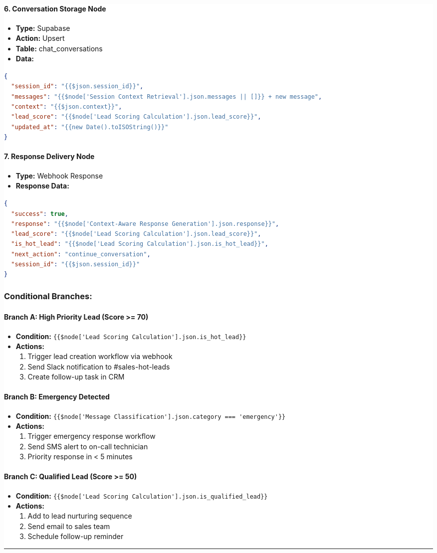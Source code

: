 #### 6. Conversation Storage Node
- **Type:** Supabase
- **Action:** Upsert
- **Table:** chat_conversations
- **Data:**
```json
{
  "session_id": "{{$json.session_id}}",
  "messages": "{{$node['Session Context Retrieval'].json.messages || []}} + new message",
  "context": "{{$json.context}}",
  "lead_score": "{{$node['Lead Scoring Calculation'].json.lead_score}}",
  "updated_at": "{{new Date().toISOString()}}"
}
```

#### 7. Response Delivery Node
- **Type:** Webhook Response
- **Response Data:**
```json
{
  "success": true,
  "response": "{{$node['Context-Aware Response Generation'].json.response}}",
  "lead_score": "{{$node['Lead Scoring Calculation'].json.lead_score}}",
  "is_hot_lead": "{{$node['Lead Scoring Calculation'].json.is_hot_lead}}",
  "next_action": "continue_conversation",
  "session_id": "{{$json.session_id}}"
}
```

### Conditional Branches:

#### Branch A: High Priority Lead (Score >= 70)
- **Condition:** `{{$node['Lead Scoring Calculation'].json.is_hot_lead}}`
- **Actions:**
  1. Trigger lead creation workflow via webhook
  2. Send Slack notification to #sales-hot-leads
  3. Create follow-up task in CRM

#### Branch B: Emergency Detected
- **Condition:** `{{$node['Message Classification'].json.category === 'emergency'}}`
- **Actions:**
  1. Trigger emergency response workflow
  2. Send SMS alert to on-call technician
  3. Priority response in < 5 minutes

#### Branch C: Qualified Lead (Score >= 50)
- **Condition:** `{{$node['Lead Scoring Calculation'].json.is_qualified_lead}}`
- **Actions:**
  1. Add to lead nurturing sequence
  2. Send email to sales team
  3. Schedule follow-up reminder

---